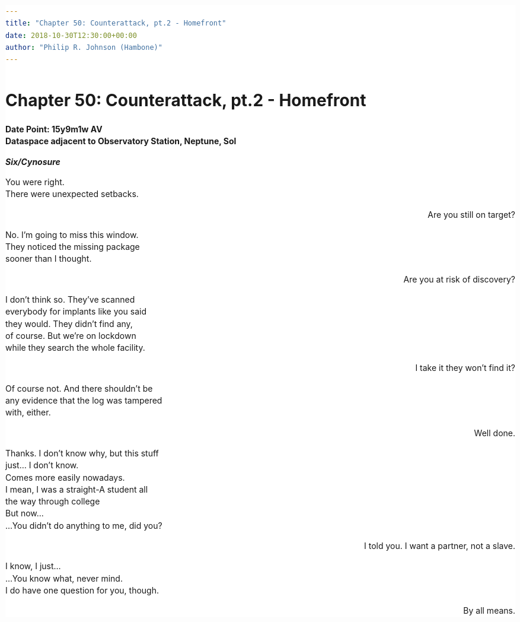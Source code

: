 ```yaml
---
title: "Chapter 50: Counterattack, pt.2 - Homefront"
date: 2018-10-30T12:30:00+00:00
author: "Philip R. Johnson (Hambone)"
---
```


# Chapter 50: Counterattack, pt.2 - Homefront


**Date Point: 15y9m1w AV**    
**Dataspace adjacent to Observatory Station, Neptune, Sol**

***Six/Cynosure***

You were right.     
There were unexpected setbacks.

<div style="text-align: right">Are you still on target?</div>

No. I’m going to miss this window.     
They noticed the missing package    
sooner than I thought.

<div style="text-align: right">Are you at risk of discovery?</div>

I don’t think so. They’ve scanned     
everybody for implants like you said     
they would. They didn’t find any,     
of course. But we’re on lockdown     
while they search the whole facility.

<div style="text-align: right">I take it they won’t find it?</div>

Of course not. And there shouldn’t be    
any evidence that the log was tampered    
with, either.

<div style="text-align: right">Well done.</div>

Thanks. I don’t know why, but this stuff     
just… I don’t know.    
Comes more easily nowadays.    
I mean, I was a straight-A student all    
the way through college    
But now...    
...You didn’t do anything to me, did you?

<div style="text-align: right">I told you. I want a partner, not a slave.</div>

I know, I just…    
...You know what, never mind.    
I do have one question for you, though.    

<div style="text-align: right">By all means.</div>
